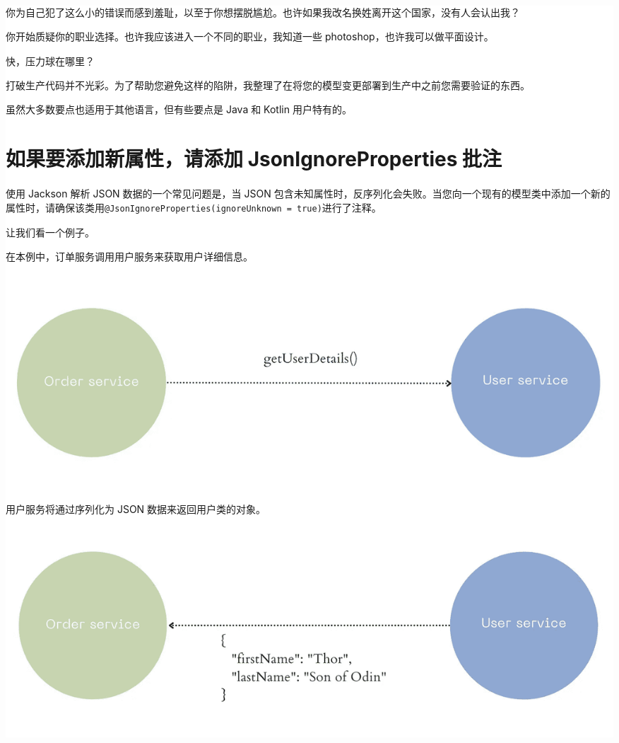 你为自己犯了这么小的错误而感到羞耻，以至于你想摆脱尴尬。也许如果我改名换姓离开这个国家，没有人会认出我？

你开始质疑你的职业选择。也许我应该进入一个不同的职业，我知道一些 photoshop，也许我可以做平面设计。

快，压力球在哪里？

打破生产代码并不光彩。为了帮助您避免这样的陷阱，我整理了在将您的模型变更部署到生产中之前您需要验证的东西。

虽然大多数要点也适用于其他语言，但有些要点是 Java 和 Kotlin 用户特有的。

# 如果要添加新属性，请添加 JsonIgnoreProperties 批注

使用 Jackson 解析 JSON 数据的一个常见问题是，当 JSON 包含未知属性时，反序列化会失败。当您向一个现有的模型类中添加一个新的属性时，请确保该类用`@JsonIgnoreProperties(ignoreUnknown = true)`进行了注释。

让我们看一个例子。

在本例中，订单服务调用用户服务来获取用户详细信息。

![](img/e04322cdc17ebbd326be39dc5d3a8255.png)

用户服务将通过序列化为 JSON 数据来返回用户类的对象。

![](img/6dbe63ef92163bfa66f2aad08ef73dee.png)
